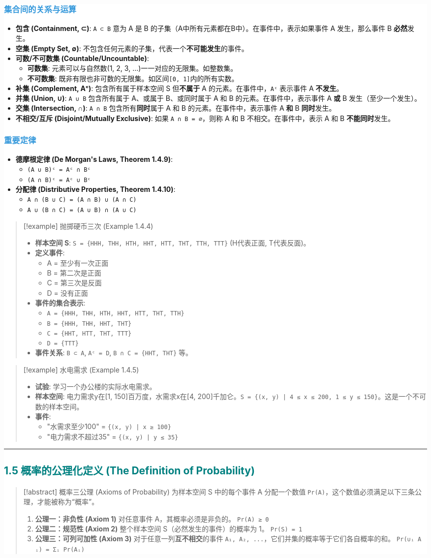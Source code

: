 ### <font color="#3498DB">集合间的关系与运算</font>
- **包含 (Containment, ⊂)**: `A ⊂ B` 意为 A 是 B 的子集（A中所有元素都在B中）。在事件中，表示如果事件 A 发生，那么事件 B **必然**发生。
- **空集 (Empty Set, ∅)**: 不包含任何元素的子集，代表一个**不可能发生**的事件。
- **可数/不可数集 (Countable/Uncountable)**:
    - **可数集**: 元素可以与自然数(1, 2, 3, ...)一一对应的无限集。如整数集。
    - **不可数集**: 既非有限也非可数的无限集。如区间`[0, 1]`内的所有实数。
- **补集 (Complement, Aᶜ)**: 包含所有属于样本空间 S 但**不属于** A 的元素。在事件中，`Aᶜ` 表示事件 A **不发生**。
- **并集 (Union, ∪)**: `A ∪ B` 包含所有属于 A、或属于 B、或同时属于 A 和 B 的元素。在事件中，表示事件 A **或** B 发生（至少一个发生）。
- **交集 (Intersection, ∩)**: `A ∩ B` 包含所有**同时**属于 A 和 B 的元素。在事件中，表示事件 A **和** B **同时**发生。
- **不相交/互斥 (Disjoint/Mutually Exclusive)**: 如果 `A ∩ B = ∅`，则称 A 和 B 不相交。在事件中，表示 A 和 B **不能同时**发生。

### <font color="#3498DB">重要定律</font>
- **德摩根定律 (De Morgan's Laws, Theorem 1.4.9)**:
    - `(A ∪ B)ᶜ = Aᶜ ∩ Bᶜ`
    - `(A ∩ B)ᶜ = Aᶜ ∪ Bᶜ`
- **分配律 (Distributive Properties, Theorem 1.4.10)**:
    - `A ∩ (B ∪ C) = (A ∩ B) ∪ (A ∩ C)`
    - `A ∪ (B ∩ C) = (A ∪ B) ∩ (A ∪ C)`

> [!example] 抛掷硬币三次 (Example 1.4.4)
> - **样本空间 S**: `S = {HHH, THH, HTH, HHT, HTT, THT, TTH, TTT}` (H代表正面, T代表反面)。
> - **定义事件**:
>     - A = 至少有一次正面
>     - B = 第二次是正面
>     - C = 第三次是反面
>     - D = 没有正面
> - **事件的集合表示**:
>     - `A = {HHH, THH, HTH, HHT, HTT, THT, TTH}`
>     - `B = {HHH, THH, HHT, THT}`
>     - `C = {HHT, HTT, THT, TTT}`
>     - `D = {TTT}`
> - **事件关系**: `B ⊂ A`, `Aᶜ = D`, `B ∩ C = {HHT, THT}` 等。

> [!example] 水电需求 (Example 1.4.5)
> - **试验**: 学习一个办公楼的实际水电需求。
> - **样本空间**: 电力需求y在[1, 150]百万度，水需求x在[4, 200]千加仑。`S = {(x, y) | 4 ≤ x ≤ 200, 1 ≤ y ≤ 150}`。这是一个不可数的样本空间。
> - **事件**:
>     - "水需求至少100" = `{(x, y) | x ≥ 100}`
>     - "电力需求不超过35" = `{(x, y) | y ≤ 35}`

---

## <font color="teal">1.5 概率的公理化定义 (The Definition of Probability)</font>

> [!abstract] 概率三公理 (Axioms of Probability)
> 为样本空间 S 中的每个事件 A 分配一个数值 `Pr(A)`，这个数值必须满足以下三条公理，才能被称为“概率”。
>
> 1.  **公理一：非负性 (Axiom 1)**
>     对任意事件 A，其概率必须是非负的。
>     `Pr(A) ≥ 0`
> 2.  **公理二：规范性 (Axiom 2)**
>     整个样本空间 S（必然发生的事件）的概率为 1。
>     `Pr(S) = 1`
> 3.  **公理三：可列可加性 (Axiom 3)**
>     对于任意一列**互不相交**的事件 `A₁, A₂, ...`，它们并集的概率等于它们各自概率的和。
>     `Pr(∪ᵢ Aᵢ) = Σᵢ Pr(Aᵢ)`
